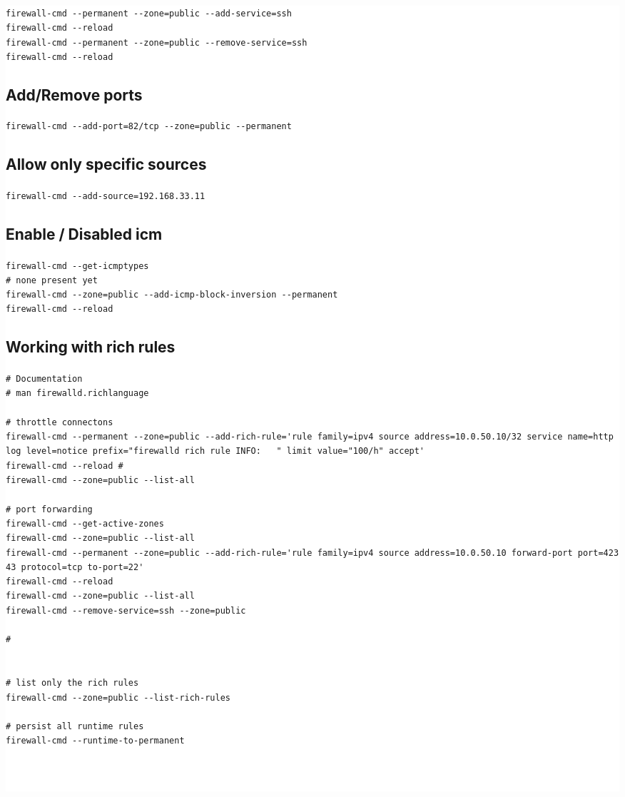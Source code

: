 ```
firewall-cmd --permanent --zone=public --add-service=ssh
firewall-cmd --reload 
firewall-cmd --permanent --zone=public --remove-service=ssh
firewall-cmd --reload 
```

## Add/Remove ports 
```
firewall-cmd --add-port=82/tcp --zone=public --permanent

```

## Allow only specific sources 

```
firewall-cmd --add-source=192.168.33.11
```

## Enable / Disabled icm 
```
firewall-cmd --get-icmptypes
# none present yet 
firewall-cmd --zone=public --add-icmp-block-inversion --permanent
firewall-cmd --reload
```

## Working with rich rules 
```
# Documentation 
# man firewalld.richlanguage

# throttle connectons 
firewall-cmd --permanent --zone=public --add-rich-rule='rule family=ipv4 source address=10.0.50.10/32 service name=http log level=notice prefix="firewalld rich rule INFO:   " limit value="100/h" accept' 
firewall-cmd --reload # 
firewall-cmd --zone=public --list-all

# port forwarding 
firewall-cmd --get-active-zones
firewall-cmd --zone=public --list-all
firewall-cmd --permanent --zone=public --add-rich-rule='rule family=ipv4 source address=10.0.50.10 forward-port port=42343 protocol=tcp to-port=22'
firewall-cmd --reload 
firewall-cmd --zone=public --list-all
firewall-cmd --remove-service=ssh --zone=public

# 


# list only the rich rules 
firewall-cmd --zone=public --list-rich-rules

# persist all runtime rules 
firewall-cmd --runtime-to-permanent




```
